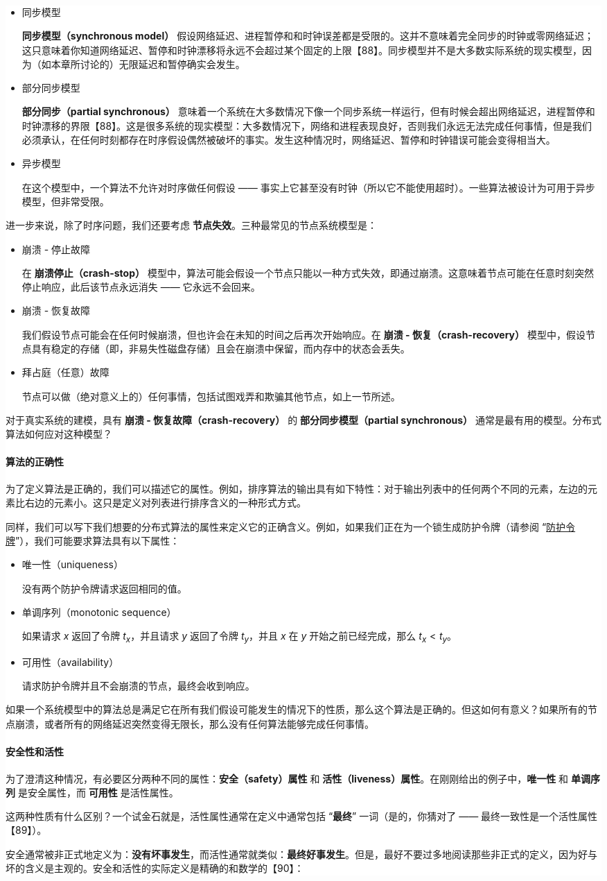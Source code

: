 * 同步模型

  **同步模型（synchronous model）** 假设网络延迟、进程暂停和和时钟误差都是受限的。这并不意味着完全同步的时钟或零网络延迟；这只意味着你知道网络延迟、暂停和时钟漂移将永远不会超过某个固定的上限【88】。同步模型并不是大多数实际系统的现实模型，因为（如本章所讨论的）无限延迟和暂停确实会发生。

* 部分同步模型

  **部分同步（partial synchronous）** 意味着一个系统在大多数情况下像一个同步系统一样运行，但有时候会超出网络延迟，进程暂停和时钟漂移的界限【88】。这是很多系统的现实模型：大多数情况下，网络和进程表现良好，否则我们永远无法完成任何事情，但是我们必须承认，在任何时刻都存在时序假设偶然被破坏的事实。发生这种情况时，网络延迟、暂停和时钟错误可能会变得相当大。

* 异步模型

  在这个模型中，一个算法不允许对时序做任何假设 —— 事实上它甚至没有时钟（所以它不能使用超时）。一些算法被设计为可用于异步模型，但非常受限。


进一步来说，除了时序问题，我们还要考虑 **节点失效**。三种最常见的节点系统模型是：

* 崩溃 - 停止故障

  在 **崩溃停止（crash-stop）** 模型中，算法可能会假设一个节点只能以一种方式失效，即通过崩溃。这意味着节点可能在任意时刻突然停止响应，此后该节点永远消失 —— 它永远不会回来。

* 崩溃 - 恢复故障

  我们假设节点可能会在任何时候崩溃，但也许会在未知的时间之后再次开始响应。在 **崩溃 - 恢复（crash-recovery）** 模型中，假设节点具有稳定的存储（即，非易失性磁盘存储）且会在崩溃中保留，而内存中的状态会丢失。

* 拜占庭（任意）故障

  节点可以做（绝对意义上的）任何事情，包括试图戏弄和欺骗其他节点，如上一节所述。

对于真实系统的建模，具有 **崩溃 - 恢复故障（crash-recovery）** 的 **部分同步模型（partial synchronous）** 通常是最有用的模型。分布式算法如何应对这种模型？

#### 算法的正确性

为了定义算法是正确的，我们可以描述它的属性。例如，排序算法的输出具有如下特性：对于输出列表中的任何两个不同的元素，左边的元素比右边的元素小。这只是定义对列表进行排序含义的一种形式方式。

同样，我们可以写下我们想要的分布式算法的属性来定义它的正确含义。例如，如果我们正在为一个锁生成防护令牌（请参阅 “[防护令牌](#防护令牌)”），我们可能要求算法具有以下属性：

* 唯一性（uniqueness）

  没有两个防护令牌请求返回相同的值。

* 单调序列（monotonic sequence）

  如果请求 $x$ 返回了令牌 $t_x$，并且请求 $y$ 返回了令牌 $t_y$，并且 $x$ 在 $y$ 开始之前已经完成，那么 $t_x <t_y$。

* 可用性（availability）

  请求防护令牌并且不会崩溃的节点，最终会收到响应。

如果一个系统模型中的算法总是满足它在所有我们假设可能发生的情况下的性质，那么这个算法是正确的。但这如何有意义？如果所有的节点崩溃，或者所有的网络延迟突然变得无限长，那么没有任何算法能够完成任何事情。

#### 安全性和活性

为了澄清这种情况，有必要区分两种不同的属性：**安全（safety）属性** 和 **活性（liveness）属性**。在刚刚给出的例子中，**唯一性** 和 **单调序列** 是安全属性，而 **可用性** 是活性属性。

这两种性质有什么区别？一个试金石就是，活性属性通常在定义中通常包括 “**最终**” 一词（是的，你猜对了 —— 最终一致性是一个活性属性【89】）。

安全通常被非正式地定义为：**没有坏事发生**，而活性通常就类似：**最终好事发生**。但是，最好不要过多地阅读那些非正式的定义，因为好与坏的含义是主观的。安全和活性的实际定义是精确的和数学的【90】：
